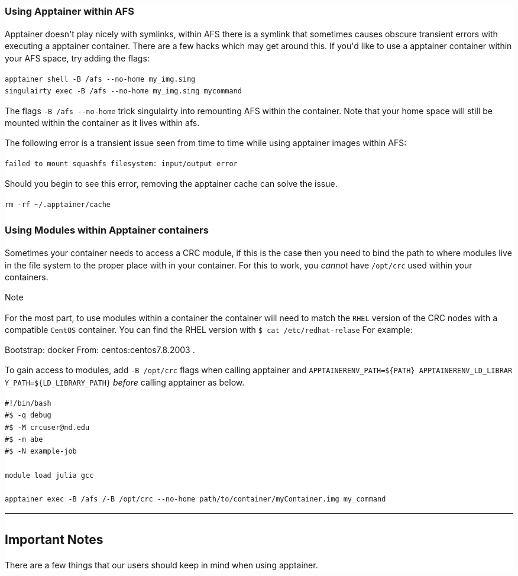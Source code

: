 ### Using Apptainer within AFS

Apptainer doesn't play nicely with symlinks, within AFS there is a symlink that sometimes causes obscure transient errors with executing a apptainer container. There are a few hacks which may get around this. If you'd like to use a apptainer container within your AFS space, try adding the flags:

    apptainer shell -B /afs --no-home my_img.simg
    singulairty exec -B /afs --no-home my_img.simg mycommand

The flags `-B /afs --no-home` trick singulairty into remounting AFS within the container. Note that your home space will still be mounted within the container as it lives within afs.

The following error is a transient issue seen from time to time while using apptainer images within AFS:

    failed to mount squashfs filesystem: input/output error

Should you begin to see this error, removing the apptainer cache can solve the issue.

``` shell
rm -rf ~/.apptainer/cache
```

### Using Modules within Apptainer containers

Sometimes your container needs to access a CRC module, if this is the case then you need to bind the path to where modules live in the file system to the proper place with in your container. For this to work, you *cannot* have `/opt/crc` used within your containers.

> [!NOTE]
> For the most part, to use modules within a container the container will need to match the `RHEL` version of the CRC nodes with a compatible `CentOS` container. You can find the RHEL version with `$ cat /etc/redhat-relase` For example:
>
> Bootstrap: docker From: centos:centos7.8.2003 .

To gain access to modules, add `-B /opt/crc` flags when calling apptainer and `APPTAINERENV_PATH=${PATH} APPTAINERENV_LD_LIBRARY_PATH=${LD_LIBRARY_PATH}` *before* calling apptainer as below.

``` shell
#!/bin/bash
#$ -q debug
#$ -M crcuser@nd.edu
#$ -m abe
#$ -N example-job

module load julia gcc

apptainer exec -B /afs /-B /opt/crc --no-home path/to/container/myContainer.img my_command
```

------------------------------------------------------------------------

## Important Notes

There are a few things that our users should keep in mind when using apptainer.
